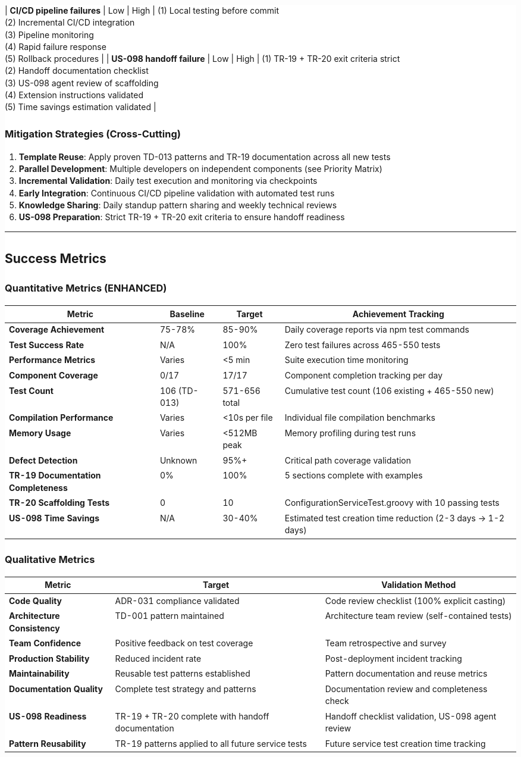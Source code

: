 | **CI/CD pipeline failures**            | Low         | High   | (1) Local testing before commit<br>(2) Incremental CI/CD integration<br>(3) Pipeline monitoring<br>(4) Rapid failure response<br>(5) Rollback procedures                                                                                            |
| **US-098 handoff failure**             | Low         | High   | (1) TR-19 + TR-20 exit criteria strict<br>(2) Handoff documentation checklist<br>(3) US-098 agent review of scaffolding<br>(4) Extension instructions validated<br>(5) Time savings estimation validated                                            |

### Mitigation Strategies (Cross-Cutting)

1. **Template Reuse**: Apply proven TD-013 patterns and TR-19 documentation across all new tests
2. **Parallel Development**: Multiple developers on independent components (see Priority Matrix)
3. **Incremental Validation**: Daily test execution and monitoring via checkpoints
4. **Early Integration**: Continuous CI/CD pipeline validation with automated test runs
5. **Knowledge Sharing**: Daily standup pattern sharing and weekly technical reviews
6. **US-098 Preparation**: Strict TR-19 + TR-20 exit criteria to ensure handoff readiness

---

## Success Metrics

### Quantitative Metrics (ENHANCED)

| Metric                               | Baseline     | Target        | Achievement Tracking                                         |
| ------------------------------------ | ------------ | ------------- | ------------------------------------------------------------ |
| **Coverage Achievement**             | 75-78%       | 85-90%        | Daily coverage reports via npm test commands                 |
| **Test Success Rate**                | N/A          | 100%          | Zero test failures across 465-550 tests                      |
| **Performance Metrics**              | Varies       | <5 min        | Suite execution time monitoring                              |
| **Component Coverage**               | 0/17         | 17/17         | Component completion tracking per day                        |
| **Test Count**                       | 106 (TD-013) | 571-656 total | Cumulative test count (106 existing + 465-550 new)           |
| **Compilation Performance**          | Varies       | <10s per file | Individual file compilation benchmarks                       |
| **Memory Usage**                     | Varies       | <512MB peak   | Memory profiling during test runs                            |
| **Defect Detection**                 | Unknown      | 95%+          | Critical path coverage validation                            |
| **TR-19 Documentation Completeness** | 0%           | 100%          | 5 sections complete with examples                            |
| **TR-20 Scaffolding Tests**          | 0            | 10            | ConfigurationServiceTest.groovy with 10 passing tests        |
| **US-098 Time Savings**              | N/A          | 30-40%        | Estimated test creation time reduction (2-3 days → 1-2 days) |

### Qualitative Metrics

| Metric                       | Target                                             | Validation Method                                 |
| ---------------------------- | -------------------------------------------------- | ------------------------------------------------- |
| **Code Quality**             | ADR-031 compliance validated                       | Code review checklist (100% explicit casting)     |
| **Architecture Consistency** | TD-001 pattern maintained                          | Architecture team review (self-contained tests)   |
| **Team Confidence**          | Positive feedback on test coverage                 | Team retrospective and survey                     |
| **Production Stability**     | Reduced incident rate                              | Post-deployment incident tracking                 |
| **Maintainability**          | Reusable test patterns established                 | Pattern documentation and reuse metrics           |
| **Documentation Quality**    | Complete test strategy and patterns                | Documentation review and completeness check       |
| **US-098 Readiness**         | TR-19 + TR-20 complete with handoff documentation  | Handoff checklist validation, US-098 agent review |
| **Pattern Reusability**      | TR-19 patterns applied to all future service tests | Future service test creation time tracking        |

